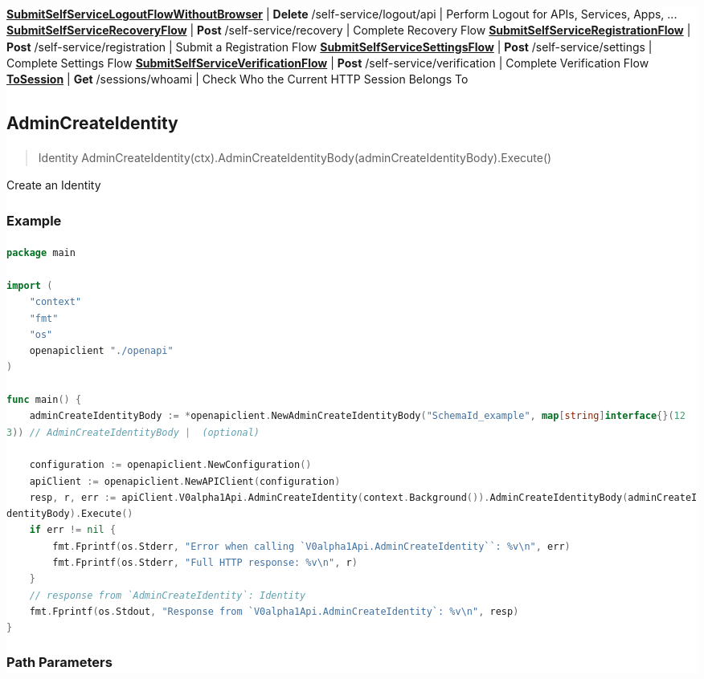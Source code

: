 [**SubmitSelfServiceLogoutFlowWithoutBrowser**](V0alpha1Api.md#SubmitSelfServiceLogoutFlowWithoutBrowser) | **Delete** /self-service/logout/api | Perform Logout for APIs, Services, Apps, ...
[**SubmitSelfServiceRecoveryFlow**](V0alpha1Api.md#SubmitSelfServiceRecoveryFlow) | **Post** /self-service/recovery | Complete Recovery Flow
[**SubmitSelfServiceRegistrationFlow**](V0alpha1Api.md#SubmitSelfServiceRegistrationFlow) | **Post** /self-service/registration | Submit a Registration Flow
[**SubmitSelfServiceSettingsFlow**](V0alpha1Api.md#SubmitSelfServiceSettingsFlow) | **Post** /self-service/settings | Complete Settings Flow
[**SubmitSelfServiceVerificationFlow**](V0alpha1Api.md#SubmitSelfServiceVerificationFlow) | **Post** /self-service/verification | Complete Verification Flow
[**ToSession**](V0alpha1Api.md#ToSession) | **Get** /sessions/whoami | Check Who the Current HTTP Session Belongs To



## AdminCreateIdentity

> Identity AdminCreateIdentity(ctx).AdminCreateIdentityBody(adminCreateIdentityBody).Execute()

Create an Identity



### Example

```go
package main

import (
    "context"
    "fmt"
    "os"
    openapiclient "./openapi"
)

func main() {
    adminCreateIdentityBody := *openapiclient.NewAdminCreateIdentityBody("SchemaId_example", map[string]interface{}(123)) // AdminCreateIdentityBody |  (optional)

    configuration := openapiclient.NewConfiguration()
    apiClient := openapiclient.NewAPIClient(configuration)
    resp, r, err := apiClient.V0alpha1Api.AdminCreateIdentity(context.Background()).AdminCreateIdentityBody(adminCreateIdentityBody).Execute()
    if err != nil {
        fmt.Fprintf(os.Stderr, "Error when calling `V0alpha1Api.AdminCreateIdentity``: %v\n", err)
        fmt.Fprintf(os.Stderr, "Full HTTP response: %v\n", r)
    }
    // response from `AdminCreateIdentity`: Identity
    fmt.Fprintf(os.Stdout, "Response from `V0alpha1Api.AdminCreateIdentity`: %v\n", resp)
}
```

### Path Parameters
